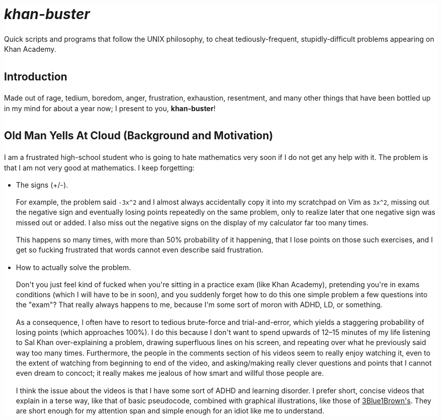 # *khan-buster*
Quick scripts and programs that follow the UNIX philosophy, to cheat
tediously-frequent, stupidly-difficult problems appearing on Khan Academy.

## Introduction
Made out of rage, tedium, boredom, anger, frustration, exhaustion, resentment,
and many other things that have been bottled up in my mind for about a year now;
I present to you, **khan-buster**!

## Old Man Yells At Cloud (Background and Motivation)
I am a frustrated high-school student who is going to hate mathematics very soon
if I do not get any help with it. The problem is that I am not very good at
mathematics. I keep forgetting:

- The signs (+/-).

    For example, the problem said `-3x^2` and I almost always accidentally copy
    it into my scratchpad on Vim as `3x^2`, missing out the negative sign and
    eventually losing points repeatedly on the same problem, only to realize
    later that one negative sign was missed out or added. I also miss out the
    negative signs on the display of my calculator far too many times.
    
    This happens so many times, with more than 50% probability of it
    happening, that I lose points on those such exercises, and I get so fucking
    frustrated that words cannot even describe said frustration.

- How to actually solve the problem.

    Don't you just feel kind of fucked when you're sitting in a practice exam
    (like Khan Academy), pretending you're in exams conditions (which I will
    have to be in soon), and you suddenly forget how to do this one simple
    problem a few questions into the "exam"? That really always happens to me,
    because I'm some sort of moron with ADHD, LD, or something.

    As a consequence, I often have to resort to tedious brute-force and
    trial-and-error, which yields a staggering probability of losing points
    (which approaches 100%). I do this because I don't want to spend upwards of
    12&ndash;15 minutes of my life listening to Sal Khan over-explaining a
    problem, drawing superfluous lines on his screen, and repeating over what he
    previously said way too many times. Furthermore, the people in the comments
    section of his videos seem to really enjoy watching it, even to the extent
    of watching from beginning to end of the video, and asking/making really
    clever questions and points that I cannot even dream to concoct; it really
    makes me jealous of how smart and willful those people are.

    I think the issue about the videos is that I have some sort of ADHD and
    learning disorder. I prefer short, concise videos that explain in a terse
    way, like that of basic pseudocode, combined with graphical illustrations,
    like those of
    [3Blue1Brown's](https://www.youtube.com/channel/UCYO_jab_esuFRV4b17AJtAw).
    They are short enough for my attention span and simple enough for an idiot
    like me to understand.
